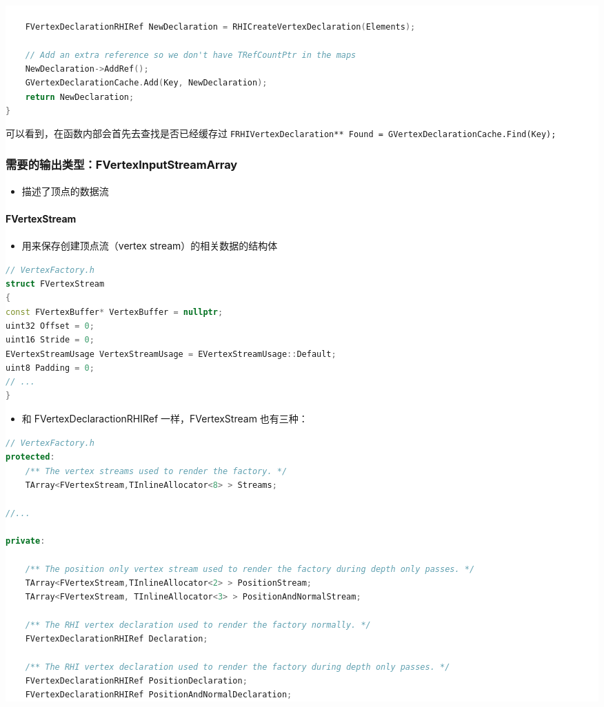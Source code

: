 ```cpp

	FVertexDeclarationRHIRef NewDeclaration = RHICreateVertexDeclaration(Elements);
	
	// Add an extra reference so we don't have TRefCountPtr in the maps
	NewDeclaration->AddRef();
	GVertexDeclarationCache.Add(Key, NewDeclaration);
	return NewDeclaration;
}
```

可以看到，在函数内部会首先去查找是否已经缓存过 `FRHIVertexDeclaration** Found = GVertexDeclarationCache.Find(Key);`

### 需要的输出类型：FVertexInputStreamArray

- 描述了顶点的数据流

#### FVertexStream

- 用来保存创建顶点流（vertex stream）的相关数据的结构体

```cpp
// VertexFactory.h
struct FVertexStream
{
const FVertexBuffer* VertexBuffer = nullptr;
uint32 Offset = 0;
uint16 Stride = 0;
EVertexStreamUsage VertexStreamUsage = EVertexStreamUsage::Default;
uint8 Padding = 0;
// ...
}
```

- 和 FVertexDeclaractionRHIRef 一样，FVertexStream 也有三种：

```cpp
// VertexFactory.h
protected:
	/** The vertex streams used to render the factory. */
	TArray<FVertexStream,TInlineAllocator<8> > Streams;

//...

private:

	/** The position only vertex stream used to render the factory during depth only passes. */
	TArray<FVertexStream,TInlineAllocator<2> > PositionStream;
	TArray<FVertexStream, TInlineAllocator<3> > PositionAndNormalStream;

	/** The RHI vertex declaration used to render the factory normally. */
	FVertexDeclarationRHIRef Declaration;
	
	/** The RHI vertex declaration used to render the factory during depth only passes. */
	FVertexDeclarationRHIRef PositionDeclaration;
	FVertexDeclarationRHIRef PositionAndNormalDeclaration;
```
